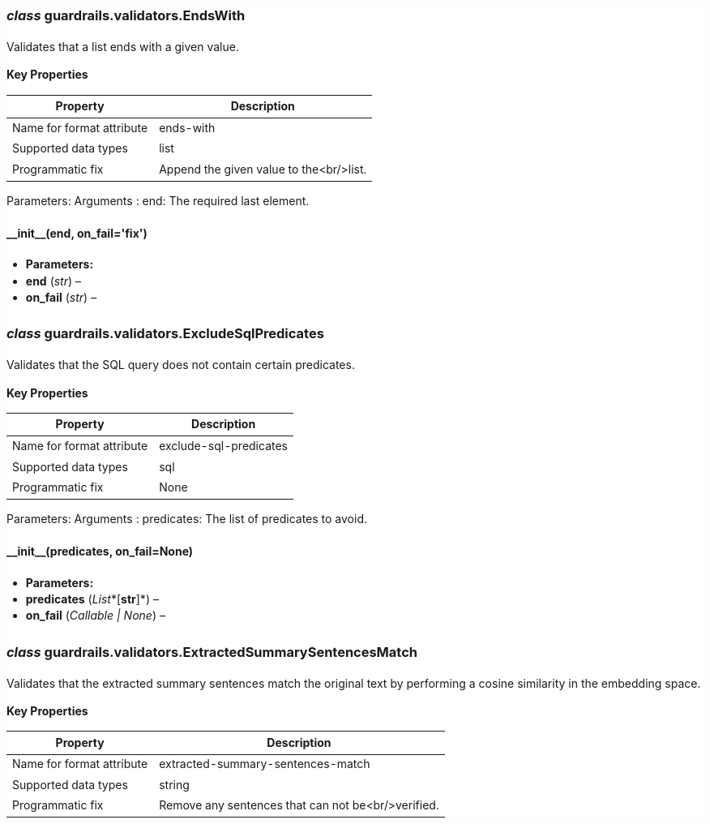 ### *class* guardrails.validators.EndsWith

Validates that a list ends with a given value.

**Key Properties**

| Property                  | Description                             |
|---------------------------|-----------------------------------------|
| Name for format attribute | ends-with                               |
| Supported data types      | list                                    |
| Programmatic fix          | Append the given value to the&lt;br/>list. |
Parameters: Arguments
: end: The required last element.

#### \_\_init_\_(end, on_fail='fix')

* **Parameters:**
* **end** (*str*) – 
* **on_fail** (*str*) – 

### *class* guardrails.validators.ExcludeSqlPredicates

Validates that the SQL query does not contain certain predicates.

**Key Properties**

| Property                  | Description            |
|---------------------------|------------------------|
| Name for format attribute | exclude-sql-predicates |
| Supported data types      | sql                    |
| Programmatic fix          | None                   |
Parameters: Arguments
: predicates: The list of predicates to avoid.

#### \_\_init_\_(predicates, on_fail=None)

* **Parameters:**
* **predicates** (*List**[**str**]*) – 
* **on_fail** (*Callable* *|* *None*) – 

### *class* guardrails.validators.ExtractedSummarySentencesMatch

Validates that the extracted summary sentences match the original text
by performing a cosine similarity in the embedding space.

**Key Properties**

| Property                  | Description                                        |
|---------------------------|----------------------------------------------------|
| Name for format attribute | extracted-summary-sentences-match                  |
| Supported data types      | string                                             |
| Programmatic fix          | Remove any sentences that can not be&lt;br/>verified. |
